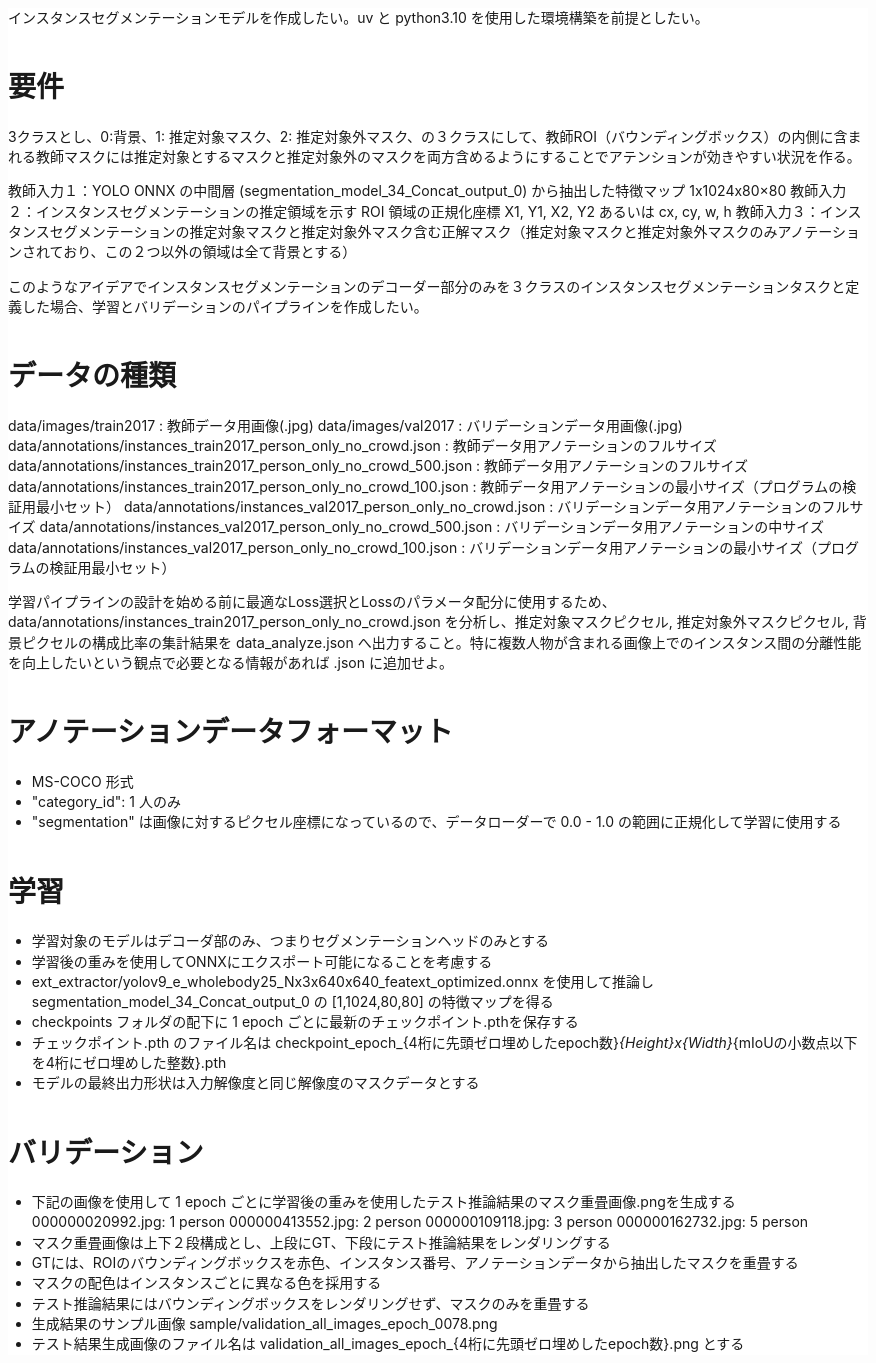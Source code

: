 
インスタンスセグメンテーションモデルを作成したい。uv と python3.10 を使用した環境構築を前提としたい。

# 要件
3クラスとし、0:背景、1: 推定対象マスク、2: 推定対象外マスク、の３クラスにして、教師ROI（バウンディングボックス）の内側に含まれる教師マスクには推定対象とするマスクと推定対象外のマスクを両方含めるようにすることでアテンションが効きやすい状況を作る。

教師入力１：YOLO ONNX の中間層 (segmentation_model_34_Concat_output_0) から抽出した特徴マップ 1x1024x80×80
教師入力２：インスタンスセグメンテーションの推定領域を示す ROI 領域の正規化座標 X1, Y1, X2, Y2 あるいは cx, cy, w, h
教師入力３：インスタンスセグメンテーションの推定対象マスクと推定対象外マスク含む正解マスク（推定対象マスクと推定対象外マスクのみアノテーションされており、この２つ以外の領域は全て背景とする）

このようなアイデアでインスタンスセグメンテーションのデコーダー部分のみを３クラスのインスタンスセグメンテーションタスクと定義した場合、学習とバリデーションのパイプラインを作成したい。


# データの種類
data/images/train2017 : 教師データ用画像(.jpg)
data/images/val2017 : バリデーションデータ用画像(.jpg)
data/annotations/instances_train2017_person_only_no_crowd.json : 教師データ用アノテーションのフルサイズ
data/annotations/instances_train2017_person_only_no_crowd_500.json : 教師データ用アノテーションのフルサイズ
data/annotations/instances_train2017_person_only_no_crowd_100.json : 教師データ用アノテーションの最小サイズ（プログラムの検証用最小セット）
data/annotations/instances_val2017_person_only_no_crowd.json : バリデーションデータ用アノテーションのフルサイズ
data/annotations/instances_val2017_person_only_no_crowd_500.json : バリデーションデータ用アノテーションの中サイズ
data/annotations/instances_val2017_person_only_no_crowd_100.json : バリデーションデータ用アノテーションの最小サイズ（プログラムの検証用最小セット）

学習パイプラインの設計を始める前に最適なLoss選択とLossのパラメータ配分に使用するため、 data/annotations/instances_train2017_person_only_no_crowd.json を分析し、推定対象マスクピクセル, 推定対象外マスクピクセル, 背景ピクセルの構成比率の集計結果を data_analyze.json へ出力すること。特に複数人物が含まれる画像上でのインスタンス間の分離性能を向上したいという観点で必要となる情報があれば .json に追加せよ。


# アノテーションデータフォーマット
- MS-COCO 形式
- "category_id": 1 人のみ
- "segmentation" は画像に対するピクセル座標になっているので、データローダーで 0.0 - 1.0 の範囲に正規化して学習に使用する

# 学習
- 学習対象のモデルはデコーダ部のみ、つまりセグメンテーションヘッドのみとする
- 学習後の重みを使用してONNXにエクスポート可能になることを考慮する
- ext_extractor/yolov9_e_wholebody25_Nx3x640x640_featext_optimized.onnx を使用して推論し segmentation_model_34_Concat_output_0 の [1,1024,80,80] の特徴マップを得る
- checkpoints フォルダの配下に 1 epoch ごとに最新のチェックポイント.pthを保存する
- チェックポイント.pth のファイル名は checkpoint_epoch_{4桁に先頭ゼロ埋めしたepoch数}_{Height}x{Width}_{mIoUの小数点以下を4桁にゼロ埋めした整数}.pth
- モデルの最終出力形状は入力解像度と同じ解像度のマスクデータとする

# バリデーション
- 下記の画像を使用して 1 epoch ごとに学習後の重みを使用したテスト推論結果のマスク重畳画像.pngを生成する
000000020992.jpg: 1 person
000000413552.jpg: 2 person
000000109118.jpg: 3 person
000000162732.jpg: 5 person
- マスク重畳画像は上下２段構成とし、上段にGT、下段にテスト推論結果をレンダリングする
- GTには、ROIのバウンディングボックスを赤色、インスタンス番号、アノテーションデータから抽出したマスクを重畳する
- マスクの配色はインスタンスごとに異なる色を採用する
- テスト推論結果にはバウンディングボックスをレンダリングせず、マスクのみを重畳する
- 生成結果のサンプル画像 sample/validation_all_images_epoch_0078.png
- テスト結果生成画像のファイル名は validation_all_images_epoch_{4桁に先頭ゼロ埋めしたepoch数}.png とする
